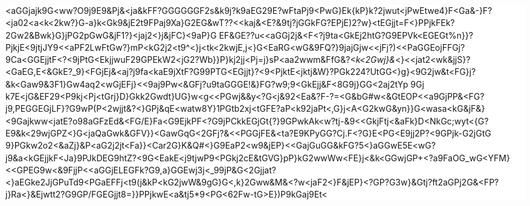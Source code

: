 <aGGjajk9G<ww?O9j9E9&Pj&<ja&kFF?GGGGGGF2s&k9j?k9aEG29E?wFtaPj9<PwG}Ek{kP}k?2jwut<jPwEtwe4}F<Ga&-}F?<ja02<a<k<2kw?}G-a}k<Gk9&jE2t9FPaj9Xa}G2EG&wT??<<kaj&<E?&9tj?jGGkFG?EPjE)2?w<?EG2a&&?<Fa{9kMktG9EGjwt}?k}T2&EwjFF9?kk}G2wj&3_<j?tkFj}}PkaP29wF&<uw?jP9kaGLww<}PkGjEd&<wkEkjjFPaGa?akGGEj?jV&}99FaPG?Ekj2P2ta0w}FP9kk2wkF9&2twttGmj};;j?99wPjkF2a}2<_k<tG&<aa<w}<BEatGkwG&jFKt?&9FE?t<FaEGG&&t9Fw}k9tk9FP?j97G<<39}kwFE&k9EP<G<EGjj2j2&&9Fk?}P?a9kE2EjwFP?k2twatG%j}BJ&?9}Ga#k}22jG&w??}<k9k}2tw2<Eaa2<wG&jw2wF&<?2}w<}a}29w&&FaaG?EC&<FGwwjwt^?2Gja?Gtw}&9F&?FEaj?tn?<9G?k?F9?PFktE2t?t<(99<PFtGFk}jP<kG2jj9t<,G}j<Fk<2GwjjtjF}k<jaCP?wG&jF/?}2<ajG6w<wtFj?{<<<}?aE &<FG?a9-a9GGF2j.t5w99jP G<E}jjtF?<9<Fkk6E<jGtPpH99PGkjP0j9tG/j}FP<kG2jEt}VyG}j<OF22Gwj&#F}PF<jaF2<ka&jF>}<<GaEGow<&GFE?f<9aGGjE2&<FG?j9ba<G9Ejwt&t?G9wPx>tEGjjt=F<}PPjkFE<jktjtE9<<aa&2-j}tGGE}%P<kGGEE<t<fP}j jk<2Gwjjttk}G<Ga4<MwG&jFX}<EFajGFw<&<Fj?t<<PG?&E3&<FGt99pa9GG2EjtF<?k9jtEG<EGjjj-O29GPwkSE9jGja8m}}<2kj2tj<aaqj}4P<aaGaw/t?NGEE<Rk<2GEEjG-<}<<jtt2<wG&jFY?+<GawG*E{&GFE?!9<F2GjEr&<2=?j9Fa<kaE2jYF9?GjaPAG<EGEjta?<9kPjkFE<E}tjFt}EPGkE2V<}tGfj}T<}a}2jw&t<Ga}j<rk<Gawa&5Fe}GjEa62<wG&jFa}<<kajGjw<&aFjC6&PaGGjE.?&FG?w9bP}GaEjjFF<E}9jPSG<GGwEtL?99GPwk%ktjG&E.w9<PakjPjj<tGrj?t<GkG22wH2nOG}j</a}G}wj&jy<t<<jaU2<wG&GFB}9<GaGG{w}&Gtjw?<<aGGjG9&<Fk?j}tPaGGEwj5kt?G9jPva<E<jjtF?<9kPjPEE<wa&j7#9}PGa?2nj<tGFE}<P<kP2jEPt<hG}j9tPt2GwG&#t2}G<ja*2<Ea&jFF}<<<ajGtw<jGPE?y<<aGaEEW&9FGHE9ta<GkEjaaF<?G9j<tk9EGjEtDj?9GPjk4E<wPtjRF9<Pakj2Fj<&atF}3P9kG9&wgt<4G?E<2k<2awjG&n<}G<ja_GwwG&wF+}}<GawG6E}wFFj?F<<9aGjEf&<&G2E9,a9GGEwj;EE?G?aPwG<Ekjjw9?<9kPjtwE<j<Gk,!9<PG9F2uj9tGFEkjP<kk2jGtt<^G}j}zF}2Gww&BR9}Gu}aAatw9&jFF}<DwajGFw<?6Fj?j&FaGGjEM2kFG?w94Py}9EjjhF<Fw9wPFG<2a?Gt)?99G}Ek1E<jGjjtt9<Pkkj2Fj<}wUj?t<?kG22wQ2P6G}j<pk<2kwj&Fc<}P<jat2<2Gj7Fq}9<GawGvak&G&j?w<<akGjEF&<jk?j?hPPGGEwj^F9?Gj+P%a<GjjjtF?<9kPj&}E<EG&j#F99PGkw2)a9tGtj?/P<kk2jwFt<a?}j9twm2GwE&8&}}G<ja,k<2a&jFt}<<aaj&9w<jat&?C96aG9&Ey&<FG?j9aa<GaEjjjF<?a9j9JaYEGjEt ?}9GnFk;G<wPtjYt9<PakjaFj<jGFk}vP}kG2EwxkGpG*j9ak<2awj&te<kE<j<{G<wk&EF!}}<GDwG_2<jEFj?t<<aaGj*w&<taaG9+a?GGkEjAF<?G?j9tG<EPjjt&?<kwPjat2EjGtkX4tPPGkj2nj<j&6j}&P<k92jwtt<tG}?<>k?2Gw2&Bwk}G}jPG2<wP&jF&}<?kajanEP&GF2?N<?aG?+Edw<&j?j9&a<GPEj}}F<FG}jPFG?EGj2tdw99G9jkjE<jPtj.&9<&9kjapEFtGS2}^<<kGa2w-w<G}}j<Fk<,FwjE&.<FG<aa62}wGjjF=F?<G9jGww<&kFj2k<<9PGj2twbFG?G9Z&GGGEjj^t}1j9jPwG<<&jjt1?<9GPak*2ZjGtE*u99PG<jG&j<tkljEkP<9,2jEt}KcG}G<ctG2Gwj&1F}1w<jaw2<P&&jF+}<<G9TGFEH&GFE?z<9aGPja &<Fk?jwka<twEjwttt?G9GPfFGEGjjt_6}?jPjkwE<a&tj3f9<PGkk2CwKtGeE}-P9kGajEZt<#k}jjkk<FGwjjtt/}G<Ga>pGwG&jF1?}<PajGww<k&Fj?s<<aGPvEFj5FG?E94a9GGkjG5F<?k9j&kG<29jj&tO}9GPGkL?GjGtjLc}}<Pkj2wj<G&+j}SP<kGG<w-&D!G}E<7k92GGjj2U<}k<jtk2<?a&jtt?a<GaGGb}G&GFj?+9}<FGjEw&<2&?j9_a<GGk7jFt{?G9EPBG9EG2jE ?<9kPjFkE<?}tjFt}wPGkG2^9GtGpj}6<}k92jwwt<E&}j<^k<2GE}&sFZ}G<Ea329wGEjtG}<<kaj^kw<w<FjWt}taGGGEq<GFG?j9 P}k?EjjwF<w&9jP_G<EG2mtFmO9GPEkhE9jGwjjY9<Pkkj?kj<&F+j?t<okG2Gw_PGgG}j<Na}2Pwj&w%<j&<ja:2<wGjwFm?%<GaEGew9&Gjj?t<<akGj}k&<2&?j}tPPGGEGjKaG?G9jP1k}2}jjtw?<&&Pjk6E<jG92eq}ZPGkE2bj9tG&j?kP<kk2j9kt<Ga}j9ta?2GwG&skG}G<ja)G}wP&jFw}<9FajG;w<&GFE?+9oaGGEE#&9FGtj9Ga<GaEj}jF<tt9j}z<<EGjEt1y<9G}2k^2}EFtjSj9<jjkj21j<&aFk}N<FkG<?w6t<-G}j<ak<2<wj&tO<}k<j9vkxwG&EFN?<<G9<G,E}jaFj?j<<&jGjE_&<ta4F9WPFGGP?jqF<?G9j9<G9E<jjtt?<9kPj<xa<jGtEKY}<PG&F2Uw}&}_j}jP<tj2jwct<Fa??< aF2Ga?&-7<}G<jP22<w<&jFt}<<kajP32k&GFE?79<aGtjENj}tE?j9ja<FjEjjgF<Ma9}PJkFEGk?ts?<9GPjP<E9j<tjmt9<PkkjahG<tGKE}3<<kGGkwv&}nk}j<jk<6jwj&4V<?a9aaOGFwGG?FM}<<GajG}w<&<Fj?t<<akGjk(wkFG?E9WP<GGVEjCt}ha9jPjG<?jjjtb?<}a<ak-2FjG2?WB9<PGkjk<j9t<Qj}tP<kk2jG)E<dG}E<(a<2G+a&_F}?><jaj2<}j&jFC}<9aP}G EF&GE??u<<aGGj2j&<F<?j9ta<GkEj2htG?G9EPVk<EGEGt%n}}?PjkjE<9jtjJY9<<aPF2LwFtGw?}mP<kG2j2<t9^<}j<tk<2kwjE,j<}G<EaRG<wG&9FQ?}9jajGjw<<jFj?)<<PaGGEojFFGj?9Ca<GGEjjtF<?<9jPtG<EkjjwuF29GPEkW2<jG2?Wb}}P}kj2jj<Pj=j}sP<aa2wwm&FfG&?<*k<2Gwj}&*<}<<jat2<wk&jjS}?<GaEG,E<&GkE?_9}<FGjEj&<aj?j9fa<kaE9jXtF?G99PTG<EGjjt}?<9<PjktE<jktj&W}?PGk224?UtGG<}g}<9G2jw&t<FG}j?&k<Gaw9&3F1}Gw4aq2<wGjEFj}<<9aj9Pw<&GFj?u9taGGGE!&}FG?w9;9<GkEjj&F<8G9j}GG<2aj2tYp 9Gj k7E<jG&EF29<P9kj<Pj<tGrj}D}Gkk2Gwdt}UG}w<g<<PGwj&&y<?G<j&92<Ea&?F-?=<G&bG#w<&GtEOP<<a9GjPP&<FG?j9,PEGGEGjLF}?G9wP(P<2wjjt&?<}GPj&qE<watw8Y}1PGtb2xj<tGFE?aP<k92jaPt<,G}j<A<G2kwG&yn}}G<wasa<kG&jF&}<9Gajkww<jatE?o98aGFzEd&<FG/E}Fa<G9EjkPF<?G9jPCkkEGjGt{?}9GPwkAk<w?tj-&9<<GkjFtj<&aFk}D<NkGc;wyt<{G?E9&k<29wjGPZ<}G<jaQaGwk&GFV}}<GawGqG<2GFj?&<<PGGjFE&<ta?E9KPyGG?Cj.F<?G}E<PG<E9jj2P?<9GPjk-G2jGtG  9}PGkw2o2<&aZj}&P<aG2j2jt<Fa}}<Car2G}K&Q#<}G9EaP2<w9&jEP}<<GajGuGG&kFG?5<}aGGwE5E<wG?j9&a<kGEjjkF<Ja}9PJkDEG9htZ?<9G<EakE<j9tjwP9<PGkj2cE&tGVG}pP}kG2wwWw<FE}j<&k<GGwjGP+<?a9FaOG_wG<YFM}<<GPEG9w<&9FjjP<<aGGjELEGFk?G9,a}GGEwj3j<_99jP&G<2Gjjat?<}aEGke2JjGPuTd9<PGaEFFj<t9(j&kP<kG2jwW&9gG}G<,k}2Gww&M&<?w<jaF2<}F&jEP}<?GP?G3w}&Gtj?ft2aGPj2G&<FP?j}Ra<}&Ejwtt2?G9GP/FGEGjjt8=}}PPjkwE<a&tj5*9<PG<62Fw-tG>E})P9kGaj9Et<